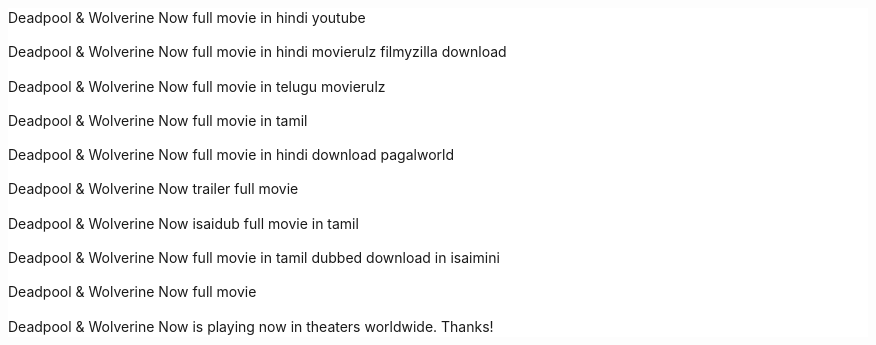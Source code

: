 Deadpool & Wolverine Now full movie in hindi youtube

Deadpool & Wolverine Now full movie in hindi movierulz filmyzilla download

Deadpool & Wolverine Now full movie in telugu movierulz

Deadpool & Wolverine Now full movie in tamil

Deadpool & Wolverine Now full movie in hindi download pagalworld

Deadpool & Wolverine Now trailer full movie

Deadpool & Wolverine Now isaidub full movie in tamil

Deadpool & Wolverine Now full movie in tamil dubbed download in isaimini

Deadpool & Wolverine Now full movie

Deadpool & Wolverine Now is playing now in theaters worldwide. Thanks!
